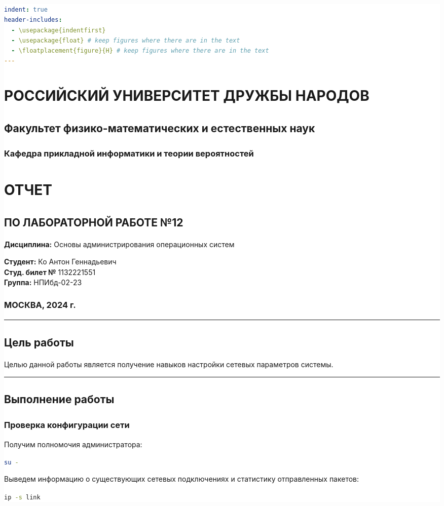 ```yaml
indent: true
header-includes:
  - \usepackage{indentfirst}
  - \usepackage{float} # keep figures where there are in the text
  - \floatplacement{figure}{H} # keep figures where there are in the text
---
```


# РОССИЙСКИЙ УНИВЕРСИТЕТ ДРУЖБЫ НАРОДОВ

## Факультет физико-математических и естественных наук  
### Кафедра прикладной информатики и теории вероятностей  

# ОТЧЕТ

## ПО ЛАБОРАТОРНОЙ РАБОТЕ №12

**Дисциплина:** Основы администрирования операционных систем  

**Студент:** Ко Антон Геннадьевич  
**Студ. билет №** 1132221551  
**Группа:** НПИбд-02-23  

### МОСКВА, 2024 г.

---

## Цель работы

Целью данной работы является получение навыков настройки сетевых параметров системы.

---

## Выполнение работы

### Проверка конфигурации сети

Получим полномочия администратора:

```bash
su -
```

Выведем информацию о существующих сетевых подключениях и статистику отправленных пакетов:

```bash
ip -s link
```
